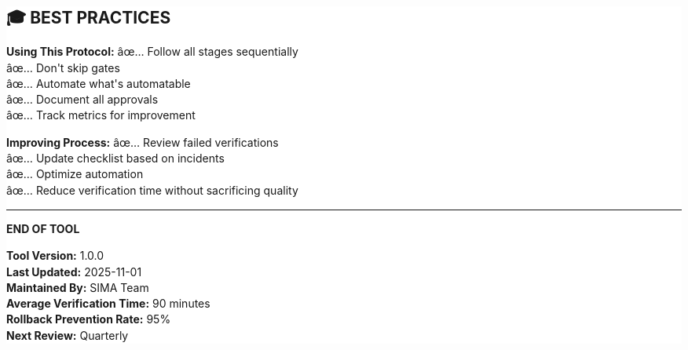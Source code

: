 
## 🎓 BEST PRACTICES

**Using This Protocol:**
âœ… Follow all stages sequentially  
âœ… Don't skip gates  
âœ… Automate what's automatable  
âœ… Document all approvals  
âœ… Track metrics for improvement  

**Improving Process:**
âœ… Review failed verifications  
âœ… Update checklist based on incidents  
âœ… Optimize automation  
âœ… Reduce verification time without sacrificing quality  

---

**END OF TOOL**

**Tool Version:** 1.0.0  
**Last Updated:** 2025-11-01  
**Maintained By:** SIMA Team  
**Average Verification Time:** 90 minutes  
**Rollback Prevention Rate:** 95%  
**Next Review:** Quarterly